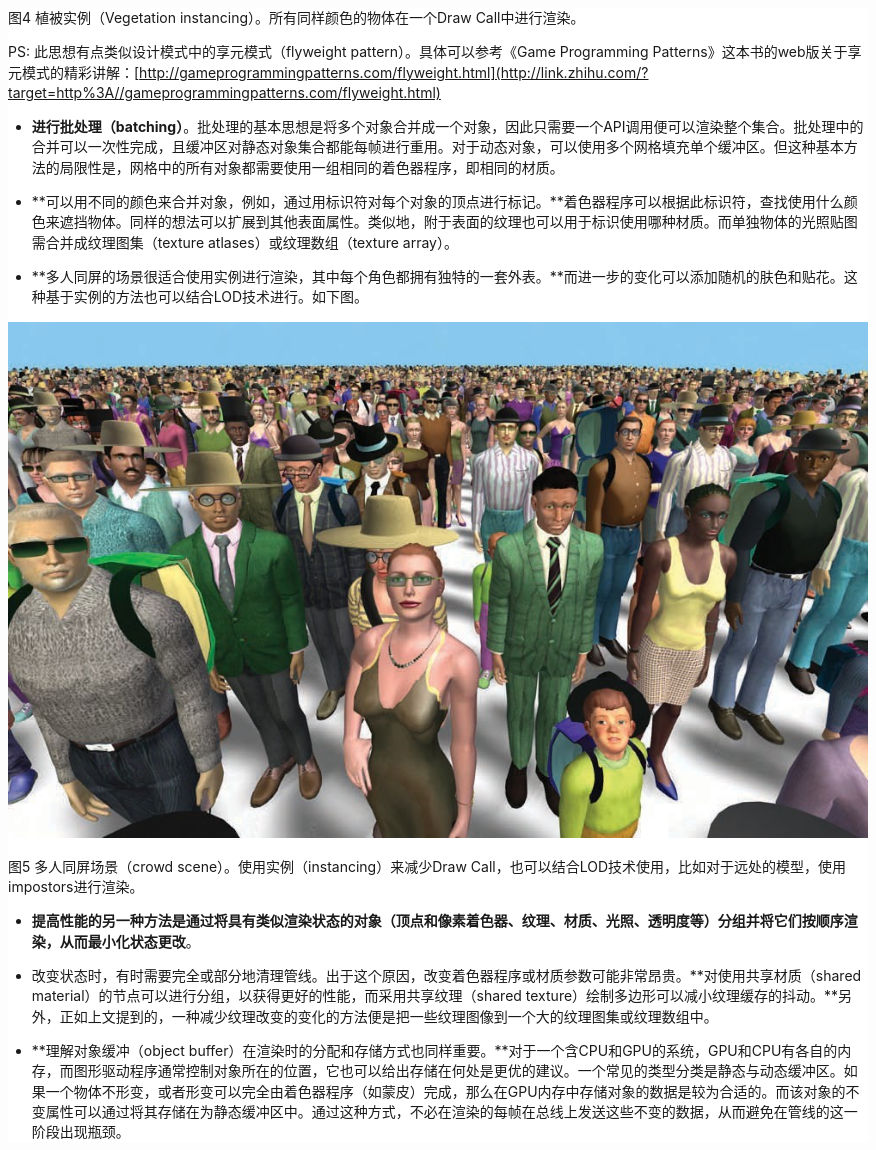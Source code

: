 图4 植被实例（Vegetation instancing）。所有同样颜色的物体在一个Draw
Call中进行渲染。

PS: 此思想有点类似设计模式中的享元模式（flyweight pattern）。具体可以参考《Game
Programming
Patterns》这本书的web版关于享元模式的精彩讲解：[http://gameprogrammingpatterns.com/flyweight.html](http://link.zhihu.com/?target=http%3A//gameprogrammingpatterns.com/flyweight.html)

-   **进行批处理（batching）**。批处理的基本思想是将多个对象合并成一个对象，因此只需要一个API调用便可以渲染整个集合。批处理中的合并可以一次性完成，且缓冲区对静态对象集合都能每帧进行重用。对于动态对象，可以使用多个网格填充单个缓冲区。但这种基本方法的局限性是，网格中的所有对象都需要使用一组相同的着色器程序，即相同的材质。

-   **可以用不同的颜色来合并对象，例如，通过用标识符对每个对象的顶点进行标记。**着色器程序可以根据此标识符，查找使用什么颜色来遮挡物体。同样的想法可以扩展到其他表面属性。类似地，附于表面的纹理也可以用于标识使用哪种材质。而单独物体的光照贴图需合并成纹理图集（texture
    atlases）或纹理数组（texture array）。

-   **多人同屏的场景很适合使用实例进行渲染，其中每个角色都拥有独特的一套外表。**而进一步的变化可以添加随机的肤色和贴花。这种基于实例的方法也可以结合LOD技术进行。如下图。

![](media/fd7d4ea340f5190bfdc4a827230bd2e2.jpg)

图5 多人同屏场景（crowd scene）。使用实例（instancing）来减少Draw
Call，也可以结合LOD技术使用，比如对于远处的模型，使用 impostors进行渲染。

-   **提高性能的另一种方法是通过将具有类似渲染状态的对象（顶点和像素着色器、纹理、材质、光照、透明度等）分组并将它们按顺序渲染，从而最小化状态更改**。

-   改变状态时，有时需要完全或部分地清理管线。出于这个原因，改变着色器程序或材质参数可能非常昂贵。**对使用共享材质（shared
    material）的节点可以进行分组，以获得更好的性能，而采用共享纹理（shared
    texture）绘制多边形可以减小纹理缓存的抖动。**另外，正如上文提到的，一种减少纹理改变的变化的方法便是把一些纹理图像到一个大的纹理图集或纹理数组中。

-   **理解对象缓冲（object
    buffer）在渲染时的分配和存储方式也同样重要。**对于一个含CPU和GPU的系统，GPU和CPU有各自的内存，而图形驱动程序通常控制对象所在的位置，它也可以给出存储在何处是更优的建议。一个常见的类型分类是静态与动态缓冲区。如果一个物体不形变，或者形变可以完全由着色器程序（如蒙皮）完成，那么在GPU内存中存储对象的数据是较为合适的。而该对象的不变属性可以通过将其存储在为静态缓冲区中。通过这种方式，不必在渲染的每帧在总线上发送这些不变的数据，从而避免在管线的这一阶段出现瓶颈。
